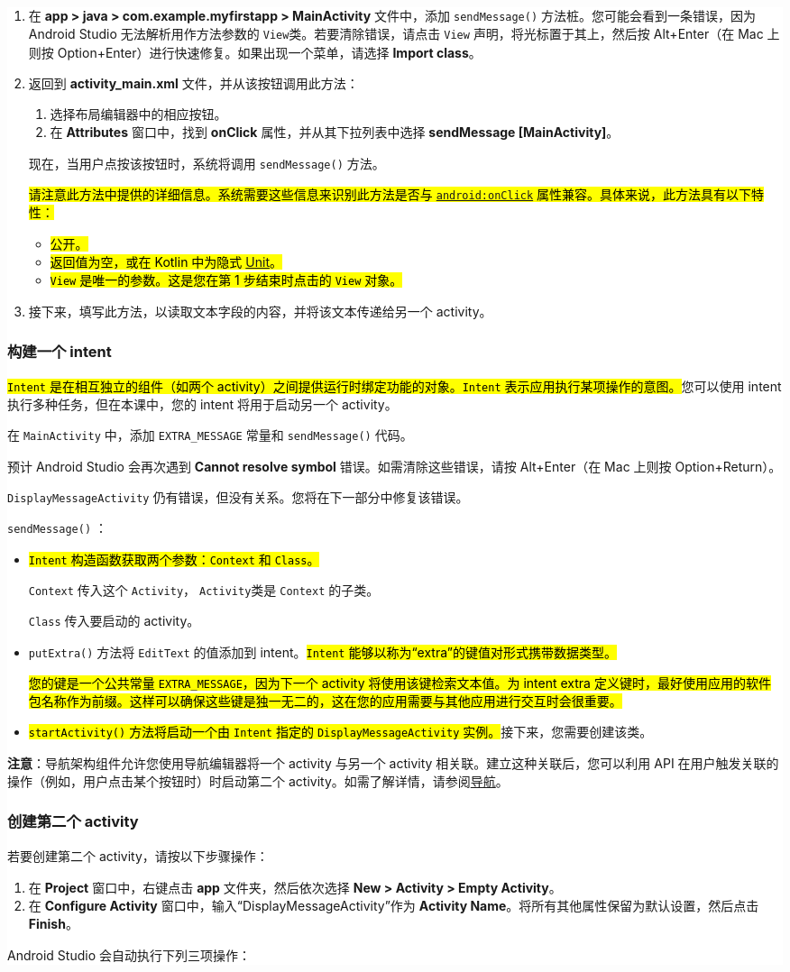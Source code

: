 1. 在 **app > java > com.example.myfirstapp > MainActivity** 文件中，添加 `sendMessage()` 方法桩。您可能会看到一条错误，因为 Android Studio 无法解析用作方法参数的 `View`类。若要清除错误，请点击 `View` 声明，将光标置于其上，然后按 Alt+Enter（在 Mac 上则按 Option+Enter）进行快速修复。如果出现一个菜单，请选择 **Import class**。

2. 返回到 **activity_main.xml** 文件，并从该按钮调用此方法：

   1. 选择布局编辑器中的相应按钮。
   2. 在 **Attributes** 窗口中，找到 **onClick** 属性，并从其下拉列表中选择 **sendMessage [MainActivity]**。

   现在，当用户点按该按钮时，系统将调用 `sendMessage()` 方法。

   <mark>请注意此方法中提供的详细信息。系统需要这些信息来识别此方法是否与 [`android:onClick`](https://developer.android.com/reference/android/view/View#attr_android:onClick) 属性兼容。具体来说，此方法具有以下特性：</mark>

   - <mark>公开。</mark>
   - <mark>返回值为空，或在 Kotlin 中为隐式 [Unit](https://kotlinlang.org/api/latest/jvm/stdlib/kotlin/-unit/index.html)。</mark>
   - <mark>`View` 是唯一的参数。这是您在第 1 步结束时点击的 `View` 对象。</mark>

3. 接下来，填写此方法，以读取文本字段的内容，并将该文本传递给另一个 activity。

### 构建一个 intent

<mark>`Intent` 是在相互独立的组件（如两个 activity）之间提供运行时绑定功能的对象。`Intent` 表示应用执行某项操作的意图。</mark>您可以使用 intent 执行多种任务，但在本课中，您的 intent 将用于启动另一个 activity。

在 `MainActivity` 中，添加 `EXTRA_MESSAGE` 常量和 `sendMessage()` 代码。

预计 Android Studio 会再次遇到 **Cannot resolve symbol** 错误。如需清除这些错误，请按 Alt+Enter（在 Mac 上则按 Option+Return）。

`DisplayMessageActivity` 仍有错误，但没有关系。您将在下一部分中修复该错误。

`sendMessage()` ：

- <mark>`Intent` 构造函数获取两个参数：`Context` 和 `Class`。</mark>

  `Context` 传入这个 `Activity`， `Activity`类是 `Context` 的子类。

  `Class` 传入要启动的 activity。

- `putExtra()` 方法将 `EditText` 的值添加到 intent。<mark>`Intent` 能够以称为“extra”的键值对形式携带数据类型。</mark>

  <mark>您的键是一个公共常量 `EXTRA_MESSAGE`，因为下一个 activity 将使用该键检索文本值。为 intent extra 定义键时，最好使用应用的软件包名称作为前缀。这样可以确保这些键是独一无二的，这在您的应用需要与其他应用进行交互时会很重要。</mark>

- <mark>`startActivity()` 方法将启动一个由 `Intent` 指定的 `DisplayMessageActivity` 实例。</mark>接下来，您需要创建该类。

**注意**：导航架构组件允许您使用导航编辑器将一个 activity 与另一个 activity 相关联。建立这种关联后，您可以利用 API 在用户触发关联的操作（例如，用户点击某个按钮时）时启动第二个 activity。如需了解详情，请参阅[导航](https://developer.android.com/topic/libraries/architecture/navigation)。

### 创建第二个 activity

若要创建第二个 activity，请按以下步骤操作：

1. 在 **Project** 窗口中，右键点击 **app** 文件夹，然后依次选择 **New > Activity > Empty Activity**。
2. 在 **Configure Activity** 窗口中，输入“DisplayMessageActivity”作为 **Activity Name**。将所有其他属性保留为默认设置，然后点击 **Finish**。

Android Studio 会自动执行下列三项操作：
